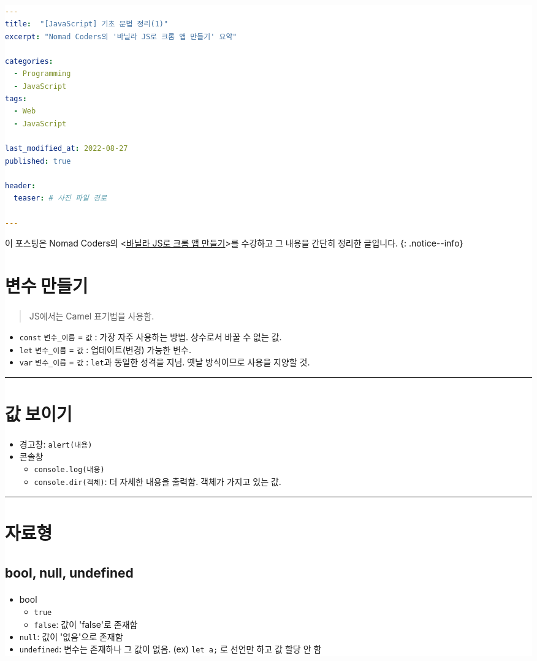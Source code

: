 ```yaml
---
title:  "[JavaScript] 기초 문법 정리(1)"
excerpt: "Nomad Coders의 '바닐라 JS로 크롬 앱 만들기' 요약"

categories:
  - Programming
  - JavaScript
tags:
  - Web
  - JavaScript

last_modified_at: 2022-08-27
published: true

header:
  teaser: # 사진 파일 경로

---
```


이 포스팅은 Nomad Coders의 <[바닐라 JS로 크롬 앱 만들기](https://nomadcoders.co/javascript-for-beginners/lobby)>를 수강하고 그 내용을 간단히 정리한 글입니다.
{: .notice--info}

# 변수 만들기

> JS에서는 Camel 표기법을 사용함.

* `const` `변수_이름` = `값` : 가장 자주 사용하는 방법. 상수로서 바꿀 수 없는 값.
* `let` `변수_이름` = `값` : 업데이트(변경) 가능한 변수.
* `var` `변수_이름` = `값` : `let`과 동일한 성격을 지님. 옛날 방식이므로 사용을 지양할 것.

- - -

# 값 보이기
* 경고창: `alert(내용)`
* 콘솔창
  * `console.log(내용)`
  * `console.dir(객체)`: 더 자세한 내용을 출력함. 객체가 가지고 있는 값.

- - -

# 자료형
## bool, null, undefined
* bool
  * `true`
  * `false`: 값이 'false'로 존재함
* `null`: 값이 '없음'으로 존재함
* `undefined`: 변수는 존재하나 그 값이 없음. (ex) `let a;` 로 선언만 하고 값 할당 안 함
